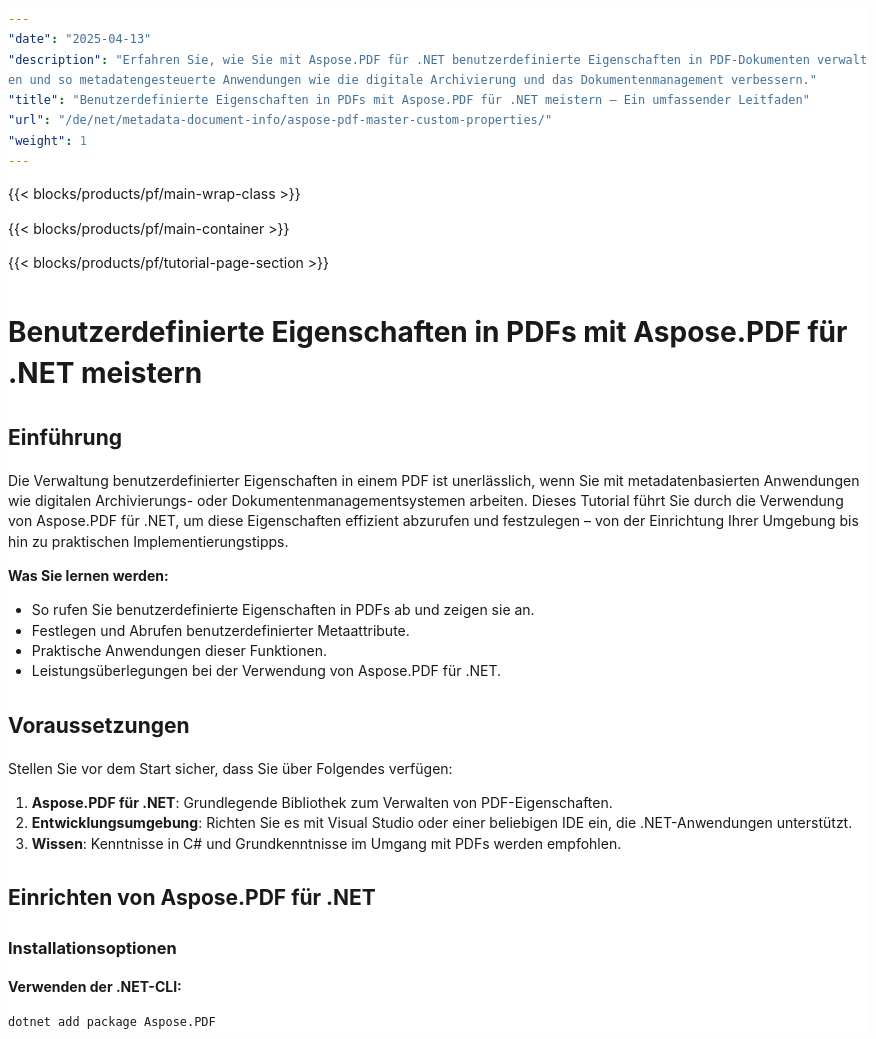 ```yaml
---
"date": "2025-04-13"
"description": "Erfahren Sie, wie Sie mit Aspose.PDF für .NET benutzerdefinierte Eigenschaften in PDF-Dokumenten verwalten und so metadatengesteuerte Anwendungen wie die digitale Archivierung und das Dokumentenmanagement verbessern."
"title": "Benutzerdefinierte Eigenschaften in PDFs mit Aspose.PDF für .NET meistern – Ein umfassender Leitfaden"
"url": "/de/net/metadata-document-info/aspose-pdf-master-custom-properties/"
"weight": 1
---
```


{{< blocks/products/pf/main-wrap-class >}}

{{< blocks/products/pf/main-container >}}

{{< blocks/products/pf/tutorial-page-section >}}


# Benutzerdefinierte Eigenschaften in PDFs mit Aspose.PDF für .NET meistern

## Einführung

Die Verwaltung benutzerdefinierter Eigenschaften in einem PDF ist unerlässlich, wenn Sie mit metadatenbasierten Anwendungen wie digitalen Archivierungs- oder Dokumentenmanagementsystemen arbeiten. Dieses Tutorial führt Sie durch die Verwendung von Aspose.PDF für .NET, um diese Eigenschaften effizient abzurufen und festzulegen – von der Einrichtung Ihrer Umgebung bis hin zu praktischen Implementierungstipps.

**Was Sie lernen werden:**
- So rufen Sie benutzerdefinierte Eigenschaften in PDFs ab und zeigen sie an.
- Festlegen und Abrufen benutzerdefinierter Metaattribute.
- Praktische Anwendungen dieser Funktionen.
- Leistungsüberlegungen bei der Verwendung von Aspose.PDF für .NET.

## Voraussetzungen

Stellen Sie vor dem Start sicher, dass Sie über Folgendes verfügen:
1. **Aspose.PDF für .NET**: Grundlegende Bibliothek zum Verwalten von PDF-Eigenschaften.
2. **Entwicklungsumgebung**: Richten Sie es mit Visual Studio oder einer beliebigen IDE ein, die .NET-Anwendungen unterstützt.
3. **Wissen**: Kenntnisse in C# und Grundkenntnisse im Umgang mit PDFs werden empfohlen.

## Einrichten von Aspose.PDF für .NET

### Installationsoptionen

**Verwenden der .NET-CLI:**
```bash
dotnet add package Aspose.PDF
```
